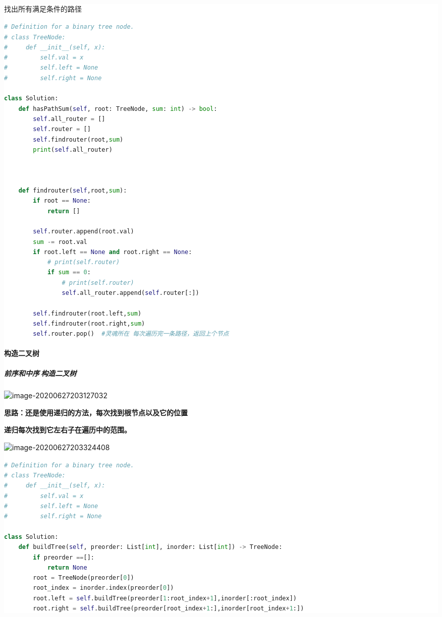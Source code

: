 

找出所有满足条件的路径

```python
# Definition for a binary tree node.
# class TreeNode:
#     def __init__(self, x):
#         self.val = x
#         self.left = None
#         self.right = None

class Solution:
    def hasPathSum(self, root: TreeNode, sum: int) -> bool:
        self.all_router = []
        self.router = []
        self.findrouter(root,sum)
        print(self.all_router)
        
        
    
    def findrouter(self,root,sum):
        if root == None:
            return []
        
        self.router.append(root.val)
        sum -= root.val
        if root.left == None and root.right == None:
            # print(self.router)
            if sum == 0:
                # print(self.router)
                self.all_router.append(self.router[:])
        
        self.findrouter(root.left,sum)
        self.findrouter(root.right,sum)
        self.router.pop()  #灵魂所在 每次遍历完一条路径，返回上个节点
```



#### 构造二叉树

##### 前序和中序 构造二叉树

![image-20200627203127032](C:\Users\lili\AppData\Roaming\Typora\typora-user-images\image-20200627203127032.png)

**思路：还是使用递归的方法，每次找到根节点以及它的位置**  

**递归每次找到它左右子在遍历中的范围。**

![image-20200627203324408](C:\Users\lili\AppData\Roaming\Typora\typora-user-images\image-20200627203324408.png)

```python
# Definition for a binary tree node.
# class TreeNode:
#     def __init__(self, x):
#         self.val = x
#         self.left = None
#         self.right = None

class Solution:
    def buildTree(self, preorder: List[int], inorder: List[int]) -> TreeNode:
        if preorder ==[]:
            return None
        root = TreeNode(preorder[0])
        root_index = inorder.index(preorder[0])
        root.left = self.buildTree(preorder[1:root_index+1],inorder[:root_index])
        root.right = self.buildTree(preorder[root_index+1:],inorder[root_index+1:])
```